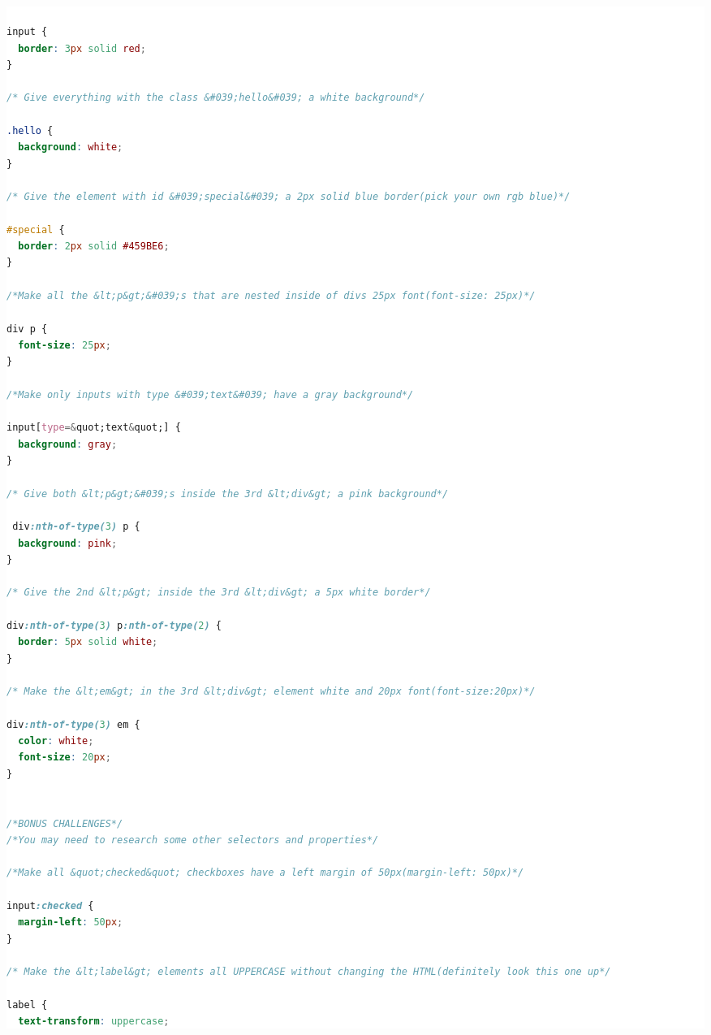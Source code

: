 ```css

input {
  border: 3px solid red;
}

/* Give everything with the class &#039;hello&#039; a white background*/

.hello {
  background: white;
}

/* Give the element with id &#039;special&#039; a 2px solid blue border(pick your own rgb blue)*/

#special {
  border: 2px solid #459BE6;
}

/*Make all the &lt;p&gt;&#039;s that are nested inside of divs 25px font(font-size: 25px)*/

div p {
  font-size: 25px;
}

/*Make only inputs with type &#039;text&#039; have a gray background*/

input[type=&quot;text&quot;] {
  background: gray;
}

/* Give both &lt;p&gt;&#039;s inside the 3rd &lt;div&gt; a pink background*/

 div:nth-of-type(3) p {
  background: pink;
}

/* Give the 2nd &lt;p&gt; inside the 3rd &lt;div&gt; a 5px white border*/

div:nth-of-type(3) p:nth-of-type(2) {
  border: 5px solid white;
}

/* Make the &lt;em&gt; in the 3rd &lt;div&gt; element white and 20px font(font-size:20px)*/

div:nth-of-type(3) em {
  color: white;
  font-size: 20px;
}


/*BONUS CHALLENGES*/
/*You may need to research some other selectors and properties*/

/*Make all &quot;checked&quot; checkboxes have a left margin of 50px(margin-left: 50px)*/

input:checked {
  margin-left: 50px;
}

/* Make the &lt;label&gt; elements all UPPERCASE without changing the HTML(definitely look this one up*/

label {
  text-transform: uppercase;
```

[^1]: Not just jQuery.
[^2]: His apartment has me starry-eyed and wishing for a dev job and I am *totally* California dreamin’.
[^3]: A form. Of all things.
[^1]: Not just jQuery.
[^2]: His apartment has me starry-eyed and wishing for a dev job and I am *totally* California dreamin’.
[^3]: A form. Of all things.
[^4]: Guy’s last name is always escaping me.